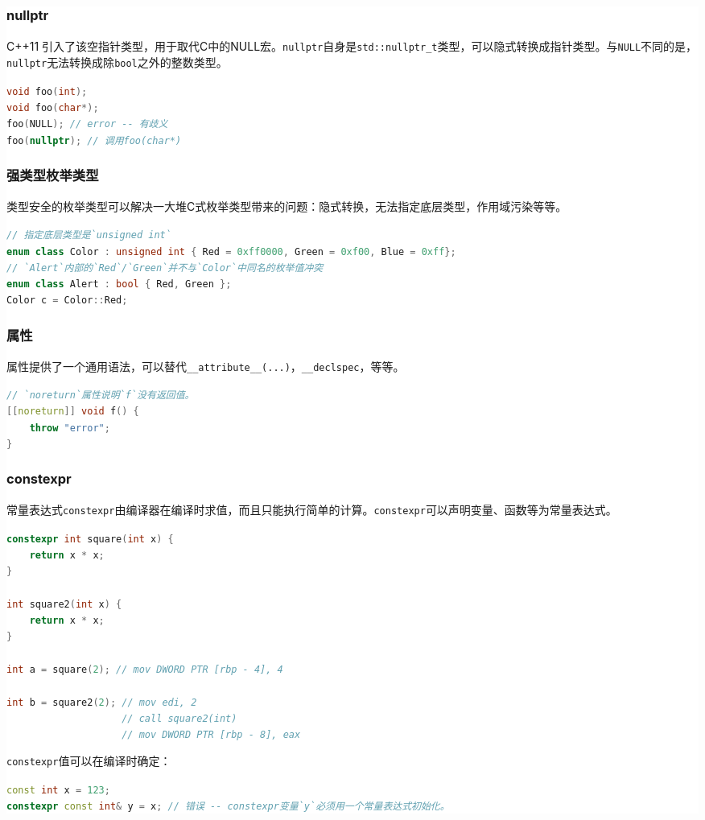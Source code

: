 ### nullptr
C++11 引入了该空指针类型，用于取代C中的NULL宏。`nullptr`自身是`std::nullptr_t`类型，可以隐式转换成指针类型。与`NULL`不同的是，`nullptr`无法转换成除`bool`之外的整数类型。
```C++
void foo(int);
void foo(char*);
foo(NULL); // error -- 有歧义
foo(nullptr); // 调用foo(char*)
```

### 强类型枚举类型
类型安全的枚举类型可以解决一大堆C式枚举类型带来的问题：隐式转换，无法指定底层类型，作用域污染等等。
```C++
// 指定底层类型是`unsigned int`
enum class Color : unsigned int { Red = 0xff0000, Green = 0xf00, Blue = 0xff};
// `Alert`内部的`Red`/`Green`并不与`Color`中同名的枚举值冲突
enum class Alert : bool { Red, Green };
Color c = Color::Red;
```

### 属性
属性提供了一个通用语法，可以替代`__attribute__(...)`，`__declspec`，等等。
```C++
// `noreturn`属性说明`f`没有返回值。
[[noreturn]] void f() {
    throw "error";
}
```

### constexpr
常量表达式`constexpr`由编译器在编译时求值，而且只能执行简单的计算。`constexpr`可以声明变量、函数等为常量表达式。
```C++
constexpr int square(int x) {
    return x * x;
}

int square2(int x) {
    return x * x;
}

int a = square(2); // mov DWORD PTR [rbp - 4], 4

int b = square2(2); // mov edi, 2
                    // call square2(int)
                    // mov DWORD PTR [rbp - 8], eax
```

`constexpr`值可以在编译时确定：
```C++
const int x = 123;
constexpr const int& y = x; // 错误 -- constexpr变量`y`必须用一个常量表达式初始化。
```
